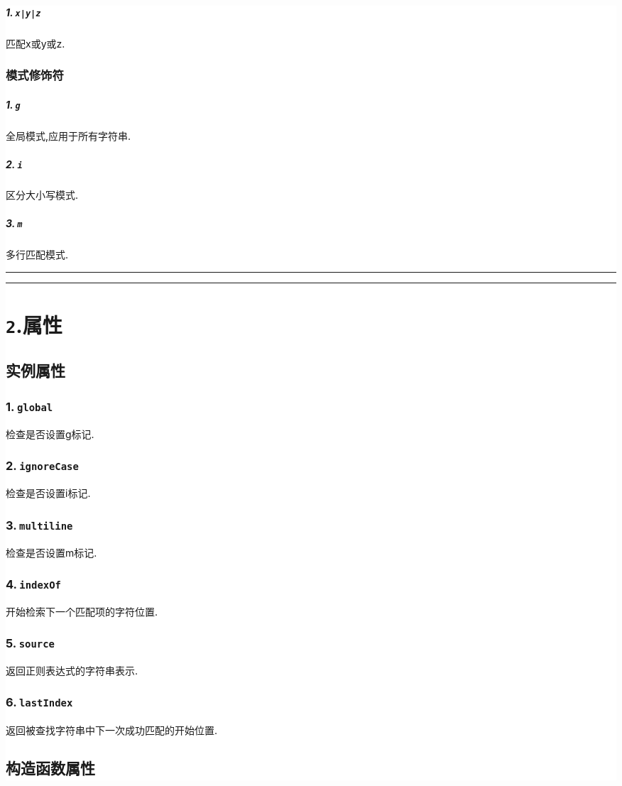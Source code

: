 ##### 1. `x|y|z`

匹配x或y或z.


### 模式修饰符

##### 1. `g`

全局模式,应用于所有字符串.

##### 2. `i`

区分大小写模式.

##### 3. `m`

多行匹配模式.


---

---
# `2`.属性

## 实例属性

### 1. `global`

检查是否设置g标记.

### 2. `ignoreCase`

检查是否设置i标记.

### 3. `multiline`

检查是否设置m标记.

### 4. `indexOf`

开始检索下一个匹配项的字符位置.

### 5. `source`

返回正则表达式的字符串表示.

### 6. `lastIndex`

返回被查找字符串中下一次成功匹配的开始位置.


## 构造函数属性
